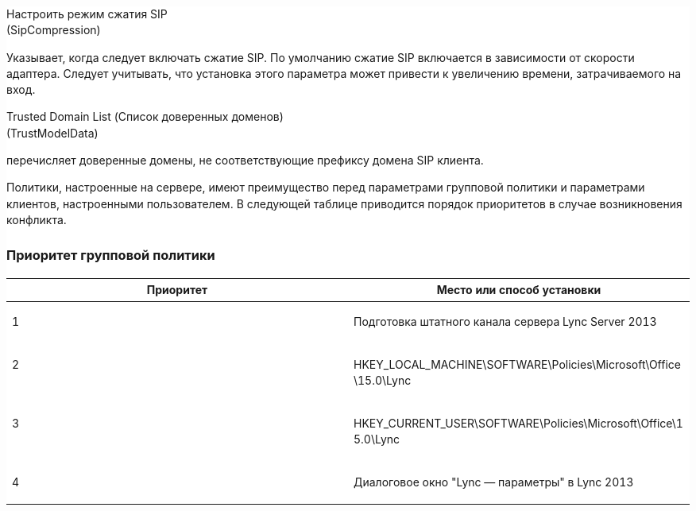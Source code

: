 </tr>
<tr class="even">
<td><p>Настроить режим сжатия SIP<br />(SipCompression)</p></td>
<td><p>Указывает, когда следует включать сжатие SIP. По умолчанию сжатие SIP включается в зависимости от скорости адаптера. Следует учитывать, что установка этого параметра может привести к увеличению времени, затрачиваемого на вход.</p></td>
</tr>
<tr class="odd">
<td><p>Trusted Domain List (Список доверенных доменов)<br />(TrustModelData)</p></td>
<td><p>перечисляет доверенные домены, не соответствующие префиксу домена SIP клиента.</p></td>
</tr>
</tbody>
</table>


Политики, настроенные на сервере, имеют преимущество перед параметрами групповой политики и параметрами клиентов, настроенными пользователем. В следующей таблице приводится порядок приоритетов в случае возникновения конфликта.

### Приоритет групповой политики

<table>
<colgroup>
<col style="width: 50%" />
<col style="width: 50%" />
</colgroup>
<thead>
<tr class="header">
<th>Приоритет</th>
<th>Место или способ установки</th>
</tr>
</thead>
<tbody>
<tr class="odd">
<td><p>1</p></td>
<td><p>Подготовка штатного канала сервера Lync Server 2013</p>
<p></p></td>
</tr>
<tr class="even">
<td><p>2</p></td>
<td><p>HKEY_LOCAL_MACHINE\SOFTWARE\Policies\Microsoft\Office\15.0\Lync</p>
<p></p></td>
</tr>
<tr class="odd">
<td><p>3</p></td>
<td><p>HKEY_CURRENT_USER\SOFTWARE\Policies\Microsoft\Office\15.0\Lync</p>
<p></p></td>
</tr>
<tr class="even">
<td><p>4</p></td>
<td><p>Диалоговое окно &quot;Lync — параметры&quot; в Lync 2013</p></td>
</tr>
</tbody>
</table>
